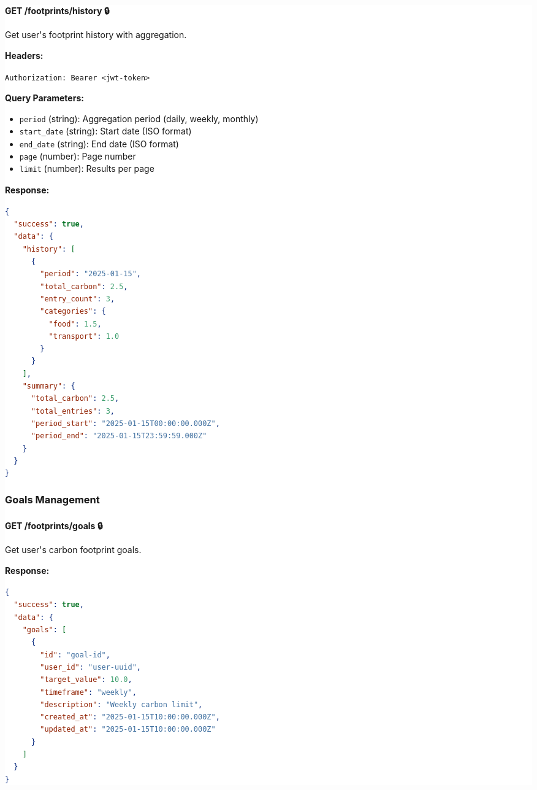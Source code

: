 #### GET /footprints/history 🔒

Get user's footprint history with aggregation.

**Headers:**
```
Authorization: Bearer <jwt-token>
```

**Query Parameters:**
- `period` (string): Aggregation period (daily, weekly, monthly)
- `start_date` (string): Start date (ISO format)
- `end_date` (string): End date (ISO format)
- `page` (number): Page number
- `limit` (number): Results per page

**Response:**
```json
{
  "success": true,
  "data": {
    "history": [
      {
        "period": "2025-01-15",
        "total_carbon": 2.5,
        "entry_count": 3,
        "categories": {
          "food": 1.5,
          "transport": 1.0
        }
      }
    ],
    "summary": {
      "total_carbon": 2.5,
      "total_entries": 3,
      "period_start": "2025-01-15T00:00:00.000Z",
      "period_end": "2025-01-15T23:59:59.000Z"
    }
  }
}
```

### Goals Management

#### GET /footprints/goals 🔒

Get user's carbon footprint goals.

**Response:**
```json
{
  "success": true,
  "data": {
    "goals": [
      {
        "id": "goal-id",
        "user_id": "user-uuid",
        "target_value": 10.0,
        "timeframe": "weekly",
        "description": "Weekly carbon limit",
        "created_at": "2025-01-15T10:00:00.000Z",
        "updated_at": "2025-01-15T10:00:00.000Z"
      }
    ]
  }
}
```
